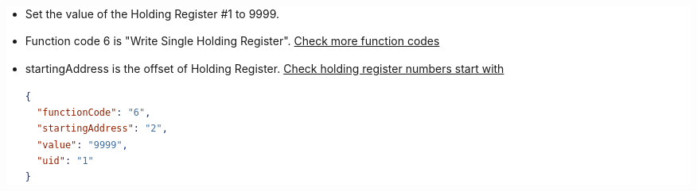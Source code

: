   * Set the value of the Holding Register #1 to 9999.
  * Function code 6 is "Write Single Holding Register". [Check more function codes](https://en.wikipedia.org/wiki/Modbus#Format_of_data_of_requests_and_responses_for_main_function_codes)
  * startingAddress is the offset of Holding Register. [Check holding register numbers start with](https://en.wikipedia.org/wiki/Modbus#Coil.2C_discrete_input.2C_input_register.2C_holding_register_numbers_and_addresses)

    ```json
    {
      "functionCode": "6",
	  "startingAddress": "2",
      "value": "9999",
      "uid": "1"
    }
    ```

